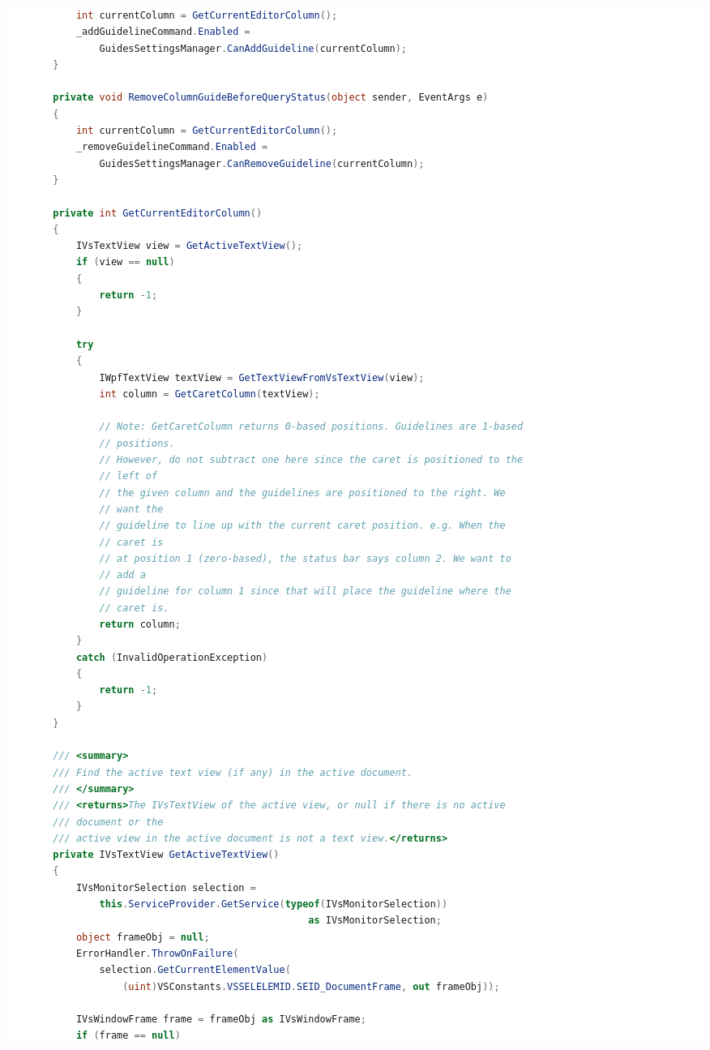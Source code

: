 ```c#  
            int currentColumn = GetCurrentEditorColumn();  
            _addGuidelineCommand.Enabled =  
                GuidesSettingsManager.CanAddGuideline(currentColumn);  
        }  
  
        private void RemoveColumnGuideBeforeQueryStatus(object sender, EventArgs e)  
        {  
            int currentColumn = GetCurrentEditorColumn();  
            _removeGuidelineCommand.Enabled =  
                GuidesSettingsManager.CanRemoveGuideline(currentColumn);  
        }  
  
        private int GetCurrentEditorColumn()  
        {  
            IVsTextView view = GetActiveTextView();  
            if (view == null)  
            {  
                return -1;  
            }  
  
            try  
            {  
                IWpfTextView textView = GetTextViewFromVsTextView(view);  
                int column = GetCaretColumn(textView);  
  
                // Note: GetCaretColumn returns 0-based positions. Guidelines are 1-based  
                // positions.  
                // However, do not subtract one here since the caret is positioned to the  
                // left of  
                // the given column and the guidelines are positioned to the right. We  
                // want the  
                // guideline to line up with the current caret position. e.g. When the  
                // caret is  
                // at position 1 (zero-based), the status bar says column 2. We want to  
                // add a  
                // guideline for column 1 since that will place the guideline where the  
                // caret is.  
                return column;  
            }  
            catch (InvalidOperationException)  
            {  
                return -1;  
            }  
        }  
  
        /// <summary>  
        /// Find the active text view (if any) in the active document.  
        /// </summary>  
        /// <returns>The IVsTextView of the active view, or null if there is no active  
        /// document or the  
        /// active view in the active document is not a text view.</returns>  
        private IVsTextView GetActiveTextView()  
        {  
            IVsMonitorSelection selection =  
                this.ServiceProvider.GetService(typeof(IVsMonitorSelection))  
                                                    as IVsMonitorSelection;  
            object frameObj = null;  
            ErrorHandler.ThrowOnFailure(  
                selection.GetCurrentElementValue(  
                    (uint)VSConstants.VSSELELEMID.SEID_DocumentFrame, out frameObj));  
  
            IVsWindowFrame frame = frameObj as IVsWindowFrame;  
            if (frame == null)  
```